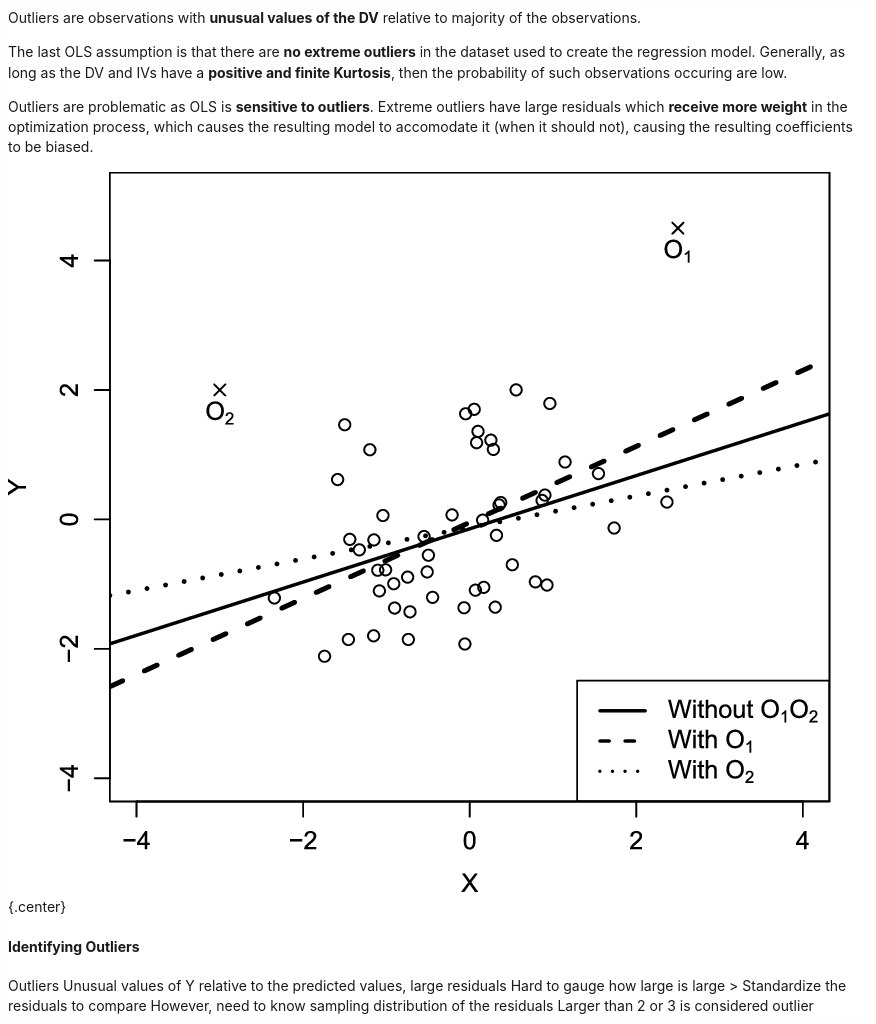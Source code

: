 Outliers are observations with **unusual values of the DV** relative to majority of the observations.

The last OLS assumption is that there are **no extreme outliers** in the dataset used to create the regression model. Generally, as long as the DV and IVs have a **positive and finite Kurtosis**, then the probability of such observations occuring are low.

Outliers are problematic as OLS is **sensitive to outliers**. Extreme outliers have large residuals which **receive more weight** in the optimization process, which causes the resulting model to accomodate it (when it should not), causing the resulting coefficients to be biased.


![Outliers](Assets/4.%20Gauss%20Markov%20Theorem.md/Outliers.png) {.center}

#### **Identifying Outliers**

Outliers
Unusual values of Y relative to the predicted values, large residuals
Hard to gauge how large is large > Standardize the residuals to compare
However, need to know sampling distribution of the residuals
Larger than 2 or 3 is considered outlier
